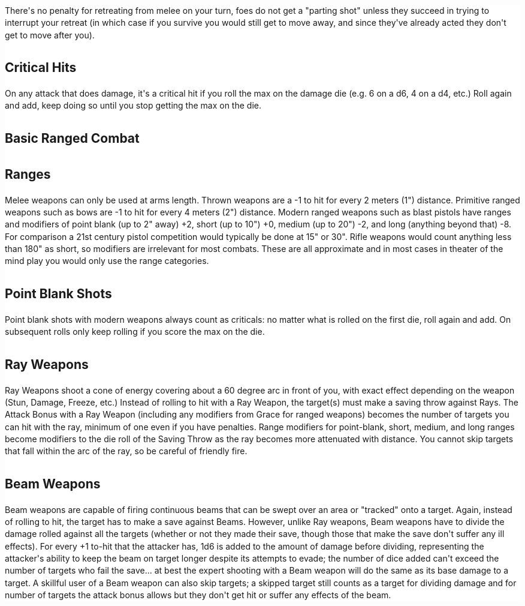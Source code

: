 There's no penalty for retreating from melee on your turn, foes do not get a "parting shot" unless they succeed in trying to interrupt your retreat (in which case if you survive you would still get to move away, and since they've already acted they don't get to move after you).

## Critical Hits

On any attack that does damage, it's a critical hit if you roll the max on the damage die (e.g. 6 on a d6, 4 on a d4, etc.) Roll again and add, keep doing so until you stop getting the max on the die.

## Basic Ranged Combat

## Ranges

Melee weapons can only be used at arms length. Thrown weapons are a -1 to hit for every 2 meters (1") distance. Primitive ranged weapons such as bows are -1 to hit for every 4 meters (2") distance. Modern ranged weapons such as blast pistols have ranges and modifiers of point blank (up to 2" away) +2, short (up to 10") +0, medium (up to 20") -2, and long (anything beyond that) -8. For comparison a 21st century pistol competition would typically be done at 15" or 30". Rifle weapons would count anything less than 180" as short, so modifiers are irrelevant for most combats. These are all approximate and in most cases in theater of the mind play you would only use the range categories.

## Point Blank Shots

Point blank shots with modern weapons always count as criticals: no matter what is rolled on the first die, roll again and add. On subsequent rolls only keep rolling if you score the max on the die.

## Ray Weapons

Ray Weapons shoot a cone of energy covering about a 60 degree arc in front of you, with exact effect depending on the weapon (Stun, Damage, Freeze, etc.) Instead of rolling to hit with a Ray Weapon, the target(s) must make a saving throw against Rays. The Attack Bonus with a Ray Weapon (including any modifiers from Grace for ranged weapons) becomes the number of targets you can hit with the ray, minimum of one even if you have penalties. Range modifiers for point-blank, short, medium, and long ranges become modifiers to the die roll of the Saving Throw as the ray becomes more attenuated with distance. You cannot skip targets that fall within the arc of the ray, so be careful of friendly fire.

## Beam Weapons

Beam weapons are capable of firing continuous beams that can be swept over an area or "tracked" onto a target. Again, instead of rolling to hit, the target has to make a save against Beams. However, unlike Ray weapons, Beam weapons have to divide the damage rolled against all the targets (whether or not they made their save, though those that make the save don't suffer any ill effects). For every +1 to-hit that the attacker has, 1d6 is added to the amount of damage before dividing, representing the attacker's ability to keep the beam on target longer despite its attempts to evade; the number of dice added can't exceed the number of targets who fail the save... at best the expert shooting with a Beam weapon will do the same as its base damage to a target. A skillful user of a Beam weapon can also skip targets; a skipped target still counts as a target for dividing damage and for number of targets the attack bonus allows but they don't get hit or suffer any effects of the beam.
